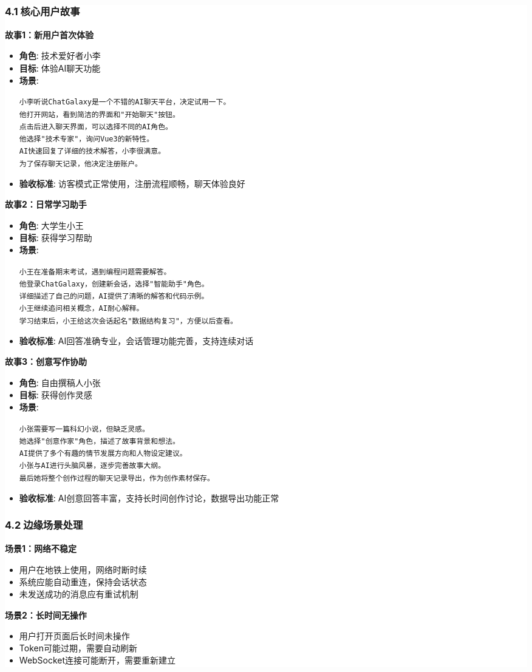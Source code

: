 ### 4.1 核心用户故事

**故事1：新用户首次体验**
- **角色**: 技术爱好者小李
- **目标**: 体验AI聊天功能
- **场景**: 
  ```
  小李听说ChatGalaxy是一个不错的AI聊天平台，决定试用一下。
  他打开网站，看到简洁的界面和"开始聊天"按钮。
  点击后进入聊天界面，可以选择不同的AI角色。
  他选择"技术专家"，询问Vue3的新特性。
  AI快速回复了详细的技术解答，小李很满意。
  为了保存聊天记录，他决定注册账户。
  ```
- **验收标准**: 访客模式正常使用，注册流程顺畅，聊天体验良好

**故事2：日常学习助手**
- **角色**: 大学生小王
- **目标**: 获得学习帮助
- **场景**:
  ```
  小王在准备期末考试，遇到编程问题需要解答。
  他登录ChatGalaxy，创建新会话，选择"智能助手"角色。
  详细描述了自己的问题，AI提供了清晰的解答和代码示例。
  小王继续追问相关概念，AI耐心解释。
  学习结束后，小王给这次会话起名"数据结构复习"，方便以后查看。
  ```
- **验收标准**: AI回答准确专业，会话管理功能完善，支持连续对话

**故事3：创意写作协助**
- **角色**: 自由撰稿人小张
- **目标**: 获得创作灵感
- **场景**:
  ```
  小张需要写一篇科幻小说，但缺乏灵感。
  她选择"创意作家"角色，描述了故事背景和想法。
  AI提供了多个有趣的情节发展方向和人物设定建议。
  小张与AI进行头脑风暴，逐步完善故事大纲。
  最后她将整个创作过程的聊天记录导出，作为创作素材保存。
  ```
- **验收标准**: AI创意回答丰富，支持长时间创作讨论，数据导出功能正常

### 4.2 边缘场景处理

**场景1：网络不稳定**
- 用户在地铁上使用，网络时断时续
- 系统应能自动重连，保持会话状态
- 未发送成功的消息应有重试机制

**场景2：长时间无操作**
- 用户打开页面后长时间未操作
- Token可能过期，需要自动刷新
- WebSocket连接可能断开，需要重新建立
